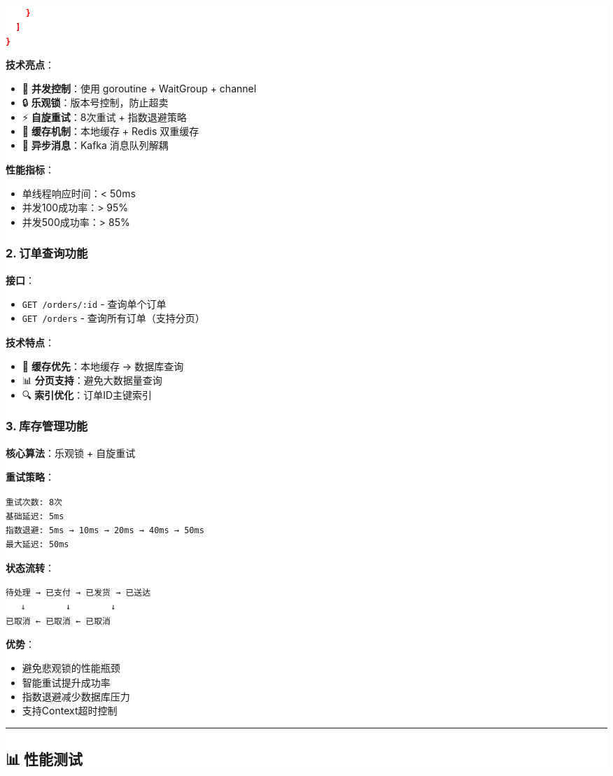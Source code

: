 ```json
    }
  ]
}
```

**技术亮点**：
- 🔄 **并发控制**：使用 goroutine + WaitGroup + channel
- 🔒 **乐观锁**：版本号控制，防止超卖
- ⚡ **自旋重试**：8次重试 + 指数退避策略
- 💾 **缓存机制**：本地缓存 + Redis 双重缓存
- 📨 **异步消息**：Kafka 消息队列解耦

**性能指标**：
- 单线程响应时间：< 50ms
- 并发100成功率：> 95%
- 并发500成功率：> 85%

### 2. 订单查询功能
**接口**：
- `GET /orders/:id` - 查询单个订单
- `GET /orders` - 查询所有订单（支持分页）

**技术特点**：
- 🚀 **缓存优先**：本地缓存 → 数据库查询
- 📊 **分页支持**：避免大数据量查询
- 🔍 **索引优化**：订单ID主键索引

### 3. 库存管理功能
**核心算法**：乐观锁 + 自旋重试

**重试策略**：
```
重试次数: 8次
基础延迟: 5ms
指数退避: 5ms → 10ms → 20ms → 40ms → 50ms
最大延迟: 50ms
```

**状态流转**：
```
待处理 → 已支付 → 已发货 → 已送达
   ↓        ↓        ↓
已取消 ← 已取消 ← 已取消
```

**优势**：
- 避免悲观锁的性能瓶颈
- 智能重试提升成功率
- 指数退避减少数据库压力
- 支持Context超时控制

---

## 📊 性能测试
